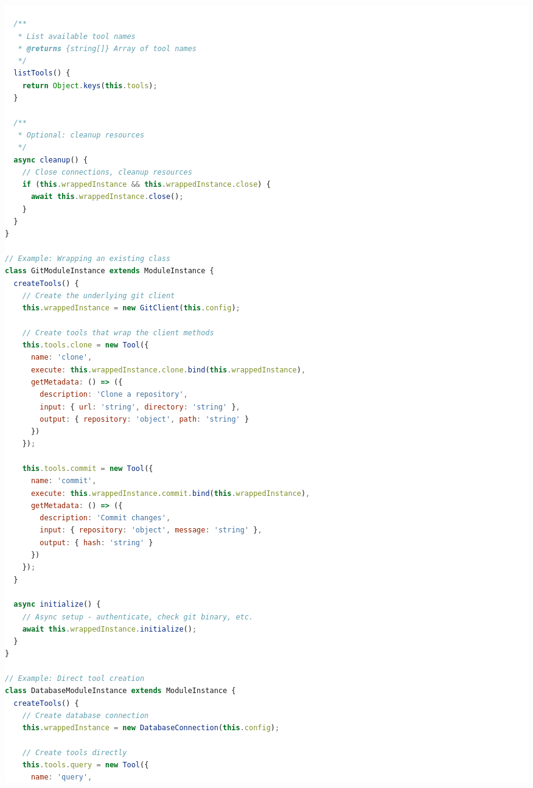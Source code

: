 ```javascript
  
  /**
   * List available tool names
   * @returns {string[]} Array of tool names
   */
  listTools() {
    return Object.keys(this.tools);
  }
  
  /**
   * Optional: cleanup resources
   */
  async cleanup() {
    // Close connections, cleanup resources
    if (this.wrappedInstance && this.wrappedInstance.close) {
      await this.wrappedInstance.close();
    }
  }
}

// Example: Wrapping an existing class
class GitModuleInstance extends ModuleInstance {
  createTools() {
    // Create the underlying git client
    this.wrappedInstance = new GitClient(this.config);
    
    // Create tools that wrap the client methods
    this.tools.clone = new Tool({
      name: 'clone',
      execute: this.wrappedInstance.clone.bind(this.wrappedInstance),
      getMetadata: () => ({
        description: 'Clone a repository',
        input: { url: 'string', directory: 'string' },
        output: { repository: 'object', path: 'string' }
      })
    });
    
    this.tools.commit = new Tool({
      name: 'commit', 
      execute: this.wrappedInstance.commit.bind(this.wrappedInstance),
      getMetadata: () => ({
        description: 'Commit changes',
        input: { repository: 'object', message: 'string' },
        output: { hash: 'string' }
      })
    });
  }
  
  async initialize() {
    // Async setup - authenticate, check git binary, etc.
    await this.wrappedInstance.initialize();
  }
}

// Example: Direct tool creation
class DatabaseModuleInstance extends ModuleInstance {
  createTools() {
    // Create database connection
    this.wrappedInstance = new DatabaseConnection(this.config);
    
    // Create tools directly
    this.tools.query = new Tool({
      name: 'query',
```